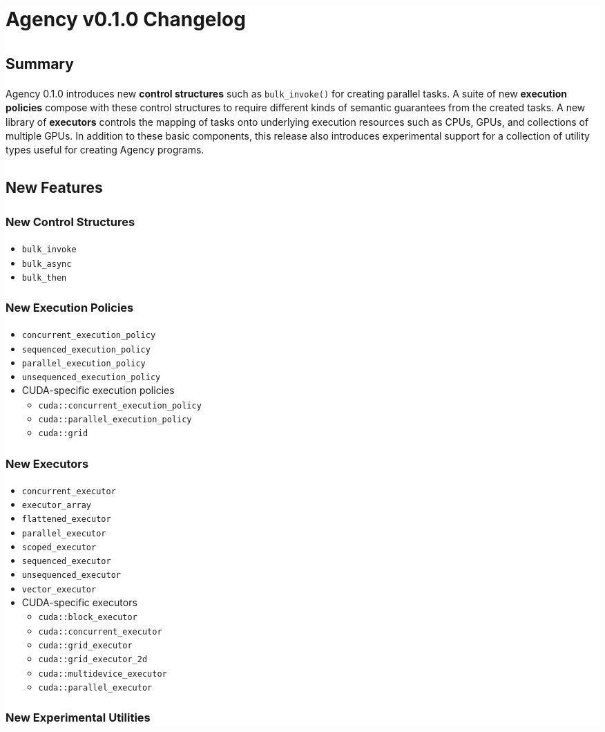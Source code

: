 
Agency v0.1.0 Changelog
=======================

## Summary

Agency 0.1.0 introduces new **control structures** such as `bulk_invoke()` for creating parallel tasks. A suite of new **execution policies** compose with these control structures to require different kinds of semantic guarantees from the created tasks. A new library of **executors** controls the mapping of tasks onto underlying execution resources such as CPUs, GPUs, and collections of multiple GPUs. In addition to these basic components, this release also introduces experimental support for a collection of utility types useful for creating Agency programs.

## New Features

### New Control Structures

  * `bulk_invoke`
  * `bulk_async`
  * `bulk_then`

### New Execution Policies

  * `concurrent_execution_policy`
  * `sequenced_execution_policy`
  * `parallel_execution_policy`
  * `unsequenced_execution_policy`
  * CUDA-specific execution policies
    * `cuda::concurrent_execution_policy`
    * `cuda::parallel_execution_policy`
    * `cuda::grid`

### New Executors

  * `concurrent_executor`
  * `executor_array`
  * `flattened_executor`
  * `parallel_executor`
  * `scoped_executor`
  * `sequenced_executor`
  * `unsequenced_executor`
  * `vector_executor`
  * CUDA-specific executors
    * `cuda::block_executor`
    * `cuda::concurrent_executor`
    * `cuda::grid_executor`
    * `cuda::grid_executor_2d`
    * `cuda::multidevice_executor`
    * `cuda::parallel_executor`

### New Experimental Utilities
